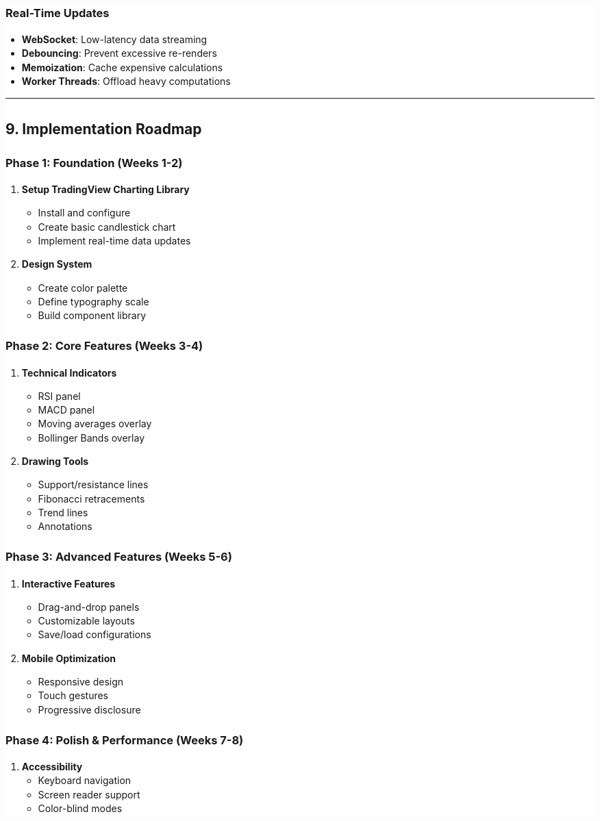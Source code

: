 ### Real-Time Updates
- **WebSocket**: Low-latency data streaming
- **Debouncing**: Prevent excessive re-renders
- **Memoization**: Cache expensive calculations
- **Worker Threads**: Offload heavy computations

---

## 9. Implementation Roadmap

### Phase 1: Foundation (Weeks 1-2)
1. **Setup TradingView Charting Library**
   - Install and configure
   - Create basic candlestick chart
   - Implement real-time data updates

2. **Design System**
   - Create color palette
   - Define typography scale
   - Build component library

### Phase 2: Core Features (Weeks 3-4)
1. **Technical Indicators**
   - RSI panel
   - MACD panel
   - Moving averages overlay
   - Bollinger Bands overlay

2. **Drawing Tools**
   - Support/resistance lines
   - Fibonacci retracements
   - Trend lines
   - Annotations

### Phase 3: Advanced Features (Weeks 5-6)
1. **Interactive Features**
   - Drag-and-drop panels
   - Customizable layouts
   - Save/load configurations

2. **Mobile Optimization**
   - Responsive design
   - Touch gestures
   - Progressive disclosure

### Phase 4: Polish & Performance (Weeks 7-8)
1. **Accessibility**
   - Keyboard navigation
   - Screen reader support
   - Color-blind modes
